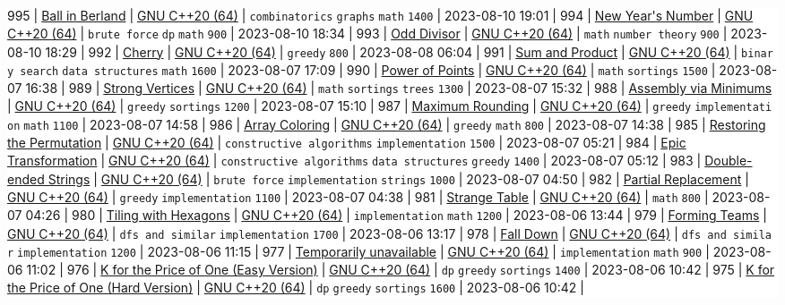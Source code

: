 995 | [Ball in Berland](https://codeforces.com/contest/1475/problem/C) | [GNU C++20 (64)](https://github.com/MostafaGalal1/CP-Submissions/blob/main/Codeforces/1475/218211484.cpp) | `combinatorics` `graphs` `math` `1400` | 2023-08-10 19:01 |
994 | [New Year's Number](https://codeforces.com/contest/1475/problem/B) | [GNU C++20 (64)](https://github.com/MostafaGalal1/CP-Submissions/blob/main/Codeforces/1475/218208986.cpp) | `brute force` `dp` `math` `900` | 2023-08-10 18:34 |
993 | [Odd Divisor](https://codeforces.com/contest/1475/problem/A) | [GNU C++20 (64)](https://github.com/MostafaGalal1/CP-Submissions/blob/main/Codeforces/1475/218208423.cpp) | `math` `number theory` `900` | 2023-08-10 18:29 |
992 | [Cherry](https://codeforces.com/contest/1554/problem/A) | [GNU C++20 (64)](https://github.com/MostafaGalal1/CP-Submissions/blob/main/Codeforces/1554/217813323.cpp) | `greedy` `800` | 2023-08-08 06:04 |
991 | [Sum and Product](https://codeforces.com/contest/1857/problem/F) | [GNU C++20 (64)](https://github.com/MostafaGalal1/CP-Submissions/blob/main/Codeforces/1857/217742056.cpp) | `binary search` `data structures` `math` `1600` | 2023-08-07 17:09 |
990 | [Power of Points](https://codeforces.com/contest/1857/problem/E) | [GNU C++20 (64)](https://github.com/MostafaGalal1/CP-Submissions/blob/main/Codeforces/1857/217728103.cpp) | `math` `sortings` `1500` | 2023-08-07 16:38 |
989 | [Strong Vertices](https://codeforces.com/contest/1857/problem/D) | [GNU C++20 (64)](https://github.com/MostafaGalal1/CP-Submissions/blob/main/Codeforces/1857/217676218.cpp) | `math` `sortings` `trees` `1300` | 2023-08-07 15:32 |
988 | [Assembly via Minimums](https://codeforces.com/contest/1857/problem/C) | [GNU C++20 (64)](https://github.com/MostafaGalal1/CP-Submissions/blob/main/Codeforces/1857/217655442.cpp) | `greedy` `sortings` `1200` | 2023-08-07 15:10 |
987 | [Maximum Rounding](https://codeforces.com/contest/1857/problem/B) | [GNU C++20 (64)](https://github.com/MostafaGalal1/CP-Submissions/blob/main/Codeforces/1857/217643787.cpp) | `greedy` `implementation` `math` `1100` | 2023-08-07 14:58 |
986 | [Array Coloring](https://codeforces.com/contest/1857/problem/A) | [GNU C++20 (64)](https://github.com/MostafaGalal1/CP-Submissions/blob/main/Codeforces/1857/217619464.cpp) | `greedy` `math` `800` | 2023-08-07 14:38 |
985 | [Restoring the Permutation](https://codeforces.com/contest/1506/problem/E) | [GNU C++20 (64)](https://github.com/MostafaGalal1/CP-Submissions/blob/main/Codeforces/1506/217541548.cpp) | `constructive algorithms` `implementation` `1500` | 2023-08-07 05:21 |
984 | [Epic Transformation](https://codeforces.com/contest/1506/problem/D) | [GNU C++20 (64)](https://github.com/MostafaGalal1/CP-Submissions/blob/main/Codeforces/1506/217540769.cpp) | `constructive algorithms` `data structures` `greedy` `1400` | 2023-08-07 05:12 |
983 | [Double-ended Strings](https://codeforces.com/contest/1506/problem/C) | [GNU C++20 (64)](https://github.com/MostafaGalal1/CP-Submissions/blob/main/Codeforces/1506/217539059.cpp) | `brute force` `implementation` `strings` `1000` | 2023-08-07 04:50 |
982 | [Partial Replacement](https://codeforces.com/contest/1506/problem/B) | [GNU C++20 (64)](https://github.com/MostafaGalal1/CP-Submissions/blob/main/Codeforces/1506/217538152.cpp) | `greedy` `implementation` `1100` | 2023-08-07 04:38 |
981 | [Strange Table](https://codeforces.com/contest/1506/problem/A) | [GNU C++20 (64)](https://github.com/MostafaGalal1/CP-Submissions/blob/main/Codeforces/1506/217537313.cpp) | `math` `800` | 2023-08-07 04:26 |
980 | [Tiling with Hexagons](https://codeforces.com/contest/216/problem/A) | [GNU C++20 (64)](https://github.com/MostafaGalal1/CP-Submissions/blob/main/Codeforces/216/217464405.cpp) | `implementation` `math` `1200` | 2023-08-06 13:44 |
979 | [Forming Teams](https://codeforces.com/contest/216/problem/B) | [GNU C++20 (64)](https://github.com/MostafaGalal1/CP-Submissions/blob/main/Codeforces/216/217460690.cpp) | `dfs and similar` `implementation` `1700` | 2023-08-06 13:17 |
978 | [Fall Down](https://codeforces.com/contest/1669/problem/G) | [GNU C++20 (64)](https://github.com/MostafaGalal1/CP-Submissions/blob/main/Codeforces/1669/217444531.cpp) | `dfs and similar` `implementation` `1200` | 2023-08-06 11:15 |
977 | [Temporarily unavailable](https://codeforces.com/contest/1282/problem/A) | [GNU C++20 (64)](https://github.com/MostafaGalal1/CP-Submissions/blob/main/Codeforces/1282/217442812.cpp) | `implementation` `math` `900` | 2023-08-06 11:02 |
976 | [K for the Price of One (Easy Version)](https://codeforces.com/contest/1282/problem/B1) | [GNU C++20 (64)](https://github.com/MostafaGalal1/CP-Submissions/blob/main/Codeforces/1282/217440441.cpp) | `dp` `greedy` `sortings` `1400` | 2023-08-06 10:42 |
975 | [K for the Price of One (Hard Version)](https://codeforces.com/contest/1282/problem/B2) | [GNU C++20 (64)](https://github.com/MostafaGalal1/CP-Submissions/blob/main/Codeforces/1282/217440411.cpp) | `dp` `greedy` `sortings` `1600` | 2023-08-06 10:42 |